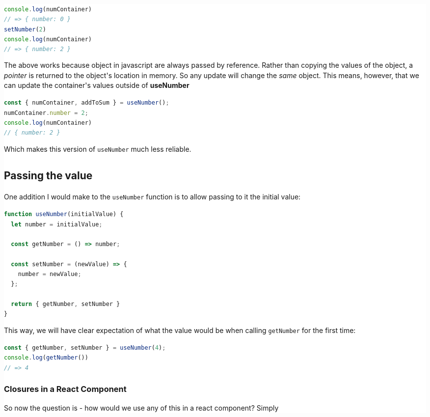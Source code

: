 ```js
console.log(numContainer)
// => { number: 0 }
setNumber(2)
console.log(numContainer)
// => { number: 2 }
```

The above works because object in javascript are always passed by reference. Rather than copying the values of the object, a _pointer_ is returned to the object's location in memory. So any update will change the _same_ object. This means, however, that we can update the container's values outside of **useNumber**

```js
const { numContainer, addToSum } = useNumber();
numContainer.number = 2;
console.log(numContainer)
// { number: 2 }
```

Which makes this version of `useNumber` much less reliable.


## Passing the value

One addition I would make to the `useNumber` function is to allow passing to it the initial value:

```js
function useNumber(initialValue) {
  let number = initialValue;

  const getNumber = () => number;

  const setNumber = (newValue) => {
    number = newValue;
  };

  return { getNumber, setNumber }
}
```

This way, we will have clear expectation of what the value would be when calling `getNumber` for the first time:

```js
const { getNumber, setNumber } = useNumber(4);
console.log(getNumber())
// => 4
```

### Closures in a React Component

So now the question is - how would we use any of this in a react component? Simply 

<iframe class="code-editor" src="../post-1/closures-functional-component" style="overflow: auto;"></iframe>
